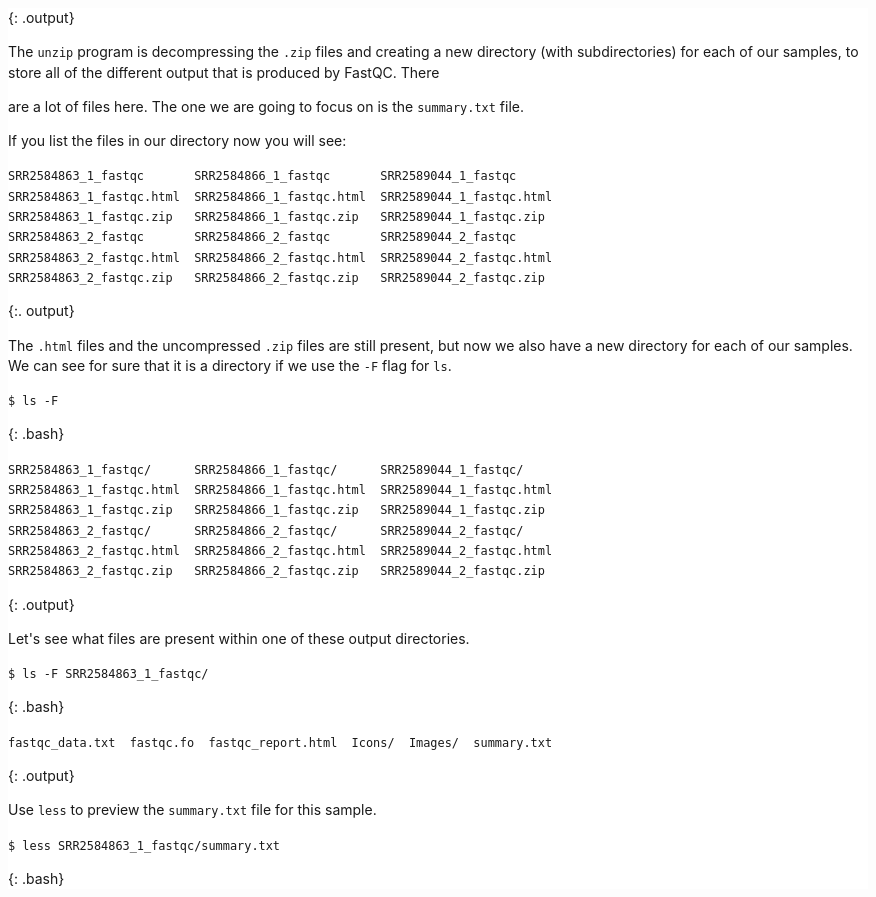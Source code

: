 ~~~
~~~
{: .output}

The `unzip` program is decompressing the `.zip` files and creating
a new directory (with subdirectories) for each of our samples, to
store all of the different output that is produced by FastQC. There

are a lot of files here. The one we are going to focus on is the 
`summary.txt` file. 


If you list the files in our directory now you will see:

~~~
SRR2584863_1_fastqc       SRR2584866_1_fastqc       SRR2589044_1_fastqc
SRR2584863_1_fastqc.html  SRR2584866_1_fastqc.html  SRR2589044_1_fastqc.html
SRR2584863_1_fastqc.zip   SRR2584866_1_fastqc.zip   SRR2589044_1_fastqc.zip
SRR2584863_2_fastqc       SRR2584866_2_fastqc       SRR2589044_2_fastqc
SRR2584863_2_fastqc.html  SRR2584866_2_fastqc.html  SRR2589044_2_fastqc.html
SRR2584863_2_fastqc.zip   SRR2584866_2_fastqc.zip   SRR2589044_2_fastqc.zip
~~~
{:. output}

The `.html` files and the uncompressed `.zip` files are still present,
but now we also have a new directory for each of our samples. We can 
see for sure that it is a directory if we use the `-F` flag for `ls`. 

~~~
$ ls -F
~~~
{: .bash}

~~~
SRR2584863_1_fastqc/      SRR2584866_1_fastqc/      SRR2589044_1_fastqc/
SRR2584863_1_fastqc.html  SRR2584866_1_fastqc.html  SRR2589044_1_fastqc.html
SRR2584863_1_fastqc.zip   SRR2584866_1_fastqc.zip   SRR2589044_1_fastqc.zip
SRR2584863_2_fastqc/      SRR2584866_2_fastqc/      SRR2589044_2_fastqc/
SRR2584863_2_fastqc.html  SRR2584866_2_fastqc.html  SRR2589044_2_fastqc.html
SRR2584863_2_fastqc.zip   SRR2584866_2_fastqc.zip   SRR2589044_2_fastqc.zip
~~~
{: .output}

Let's see what files are present within one of these output directories.

~~~
$ ls -F SRR2584863_1_fastqc/
~~~
{: .bash}

~~~
fastqc_data.txt  fastqc.fo  fastqc_report.html	Icons/	Images/  summary.txt
~~~
{: .output}

Use `less` to preview the `summary.txt` file for this sample.

~~~
$ less SRR2584863_1_fastqc/summary.txt
~~~
{: .bash}
